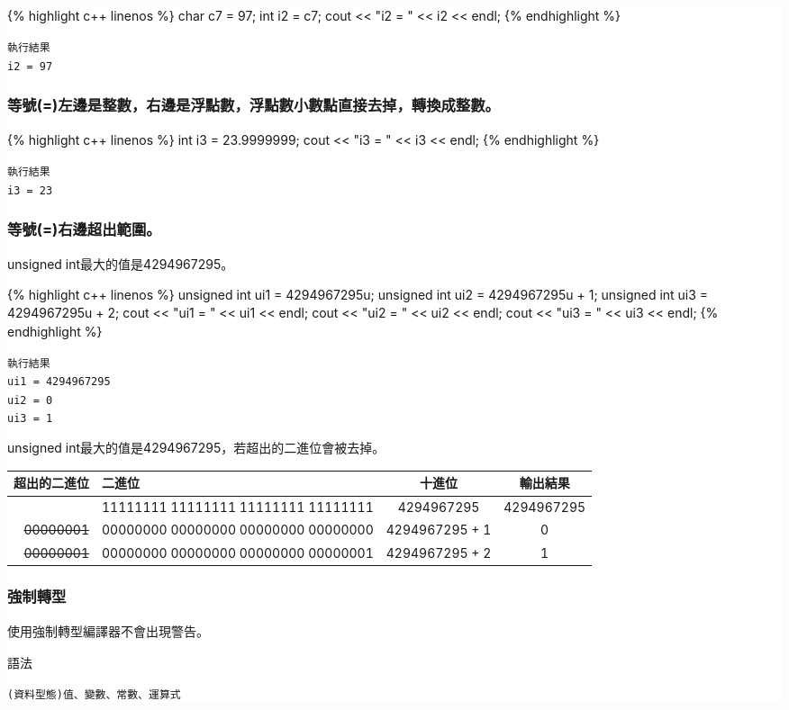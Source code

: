 {% highlight c++ linenos %}
char c7 = 97;
int i2 = c7;
cout << "i2 = " << i2 << endl;
{% endhighlight %}
```
執行結果
i2 = 97
```
### 等號(=)左邊是整數，右邊是浮點數，浮點數小數點直接去掉，轉換成整數。

{% highlight c++ linenos %}
int i3 = 23.9999999;
cout << "i3 = " << i3 << endl;
{% endhighlight %}
```
執行結果
i3 = 23
```

### 等號(=)右邊超出範圍。

unsigned int最大的值是4294967295。

{% highlight c++ linenos %}
unsigned int ui1 = 4294967295u;
unsigned int ui2 = 4294967295u + 1;
unsigned int ui3 = 4294967295u + 2;
cout << "ui1 = " << ui1 << endl;
cout << "ui2 = " << ui2 << endl;
cout << "ui3 = " << ui3 << endl;
{% endhighlight %}
```
執行結果
ui1 = 4294967295
ui2 = 0
ui3 = 1
```
unsigned int最大的值是4294967295，若超出的二進位會被去掉。

|超出的二進位|二進位|十進位|輸出結果|
|---:|:---|:---:|:---:|
||11111111 11111111 11111111 11111111|4294967295|4294967295|
|~~00000001~~|00000000 00000000 00000000 00000000|4294967295 + 1|0|
|~~00000001~~|00000000 00000000 00000000 00000001|4294967295 + 2|1|

### 強制轉型

使用強制轉型編譯器不會出現警告。

語法
```
(資料型態)值、變數、常數、運算式
```
